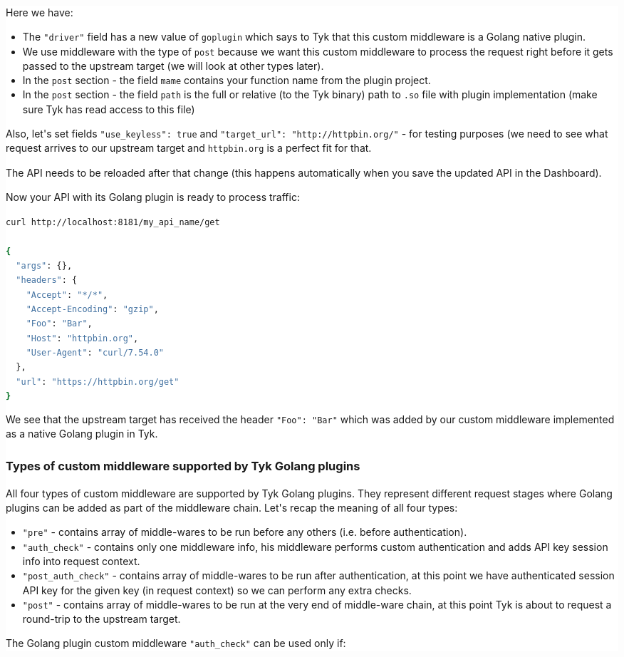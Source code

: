 Here we have:

* The `"driver"` field has a new value of `goplugin` which says to Tyk that this custom middleware is a Golang native plugin.
* We use middleware with the type of `post` because we want this custom middleware to process the request right before it gets passed to the upstream target (we will look at other types later).
* In the `post` section - the field `mame` contains your function name from the plugin project.
* In the `post` section - the field `path` is the full or relative (to the Tyk binary) path to `.so` file with plugin implementation (make sure Tyk has read access to this file)

Also, let's set fields `"use_keyless": true` and `"target_url": "http://httpbin.org/"` - for testing purposes (we need to see what request arrives to our upstream target and `httpbin.org` is a perfect fit for that.

The API needs to be reloaded after that change (this happens automatically when you save the updated API in the Dashboard).

Now your API with its Golang plugin is ready to process traffic:

```.bash
curl http://localhost:8181/my_api_name/get   

{
  "args": {}, 
  "headers": {
    "Accept": "*/*", 
    "Accept-Encoding": "gzip", 
    "Foo": "Bar", 
    "Host": "httpbin.org", 
    "User-Agent": "curl/7.54.0"
  }, 
  "url": "https://httpbin.org/get"
} 
```

We see that the upstream target has received the header `"Foo": "Bar"` which was added by our custom middleware implemented as a native Golang plugin in Tyk.

### Types of custom middleware supported by Tyk Golang plugins
All four types of custom middleware are supported by Tyk Golang plugins. They represent different request stages where Golang plugins can be added as part of the middleware chain. Let's recap the meaning of all four types:

* `"pre"` - contains array of middle-wares to be run before any others (i.e. before authentication).
* `"auth_check"` - contains only one middleware info, his middleware performs custom authentication and adds API key session info into request context.
* `"post_auth_check"` - contains array of middle-wares to be run after authentication, at this point we have authenticated session API key for the given key (in request context) so we can perform any extra checks.
* `"post"` - contains array of middle-wares to be run at the very end of middle-ware chain, at this point Tyk is about to request a round-trip to the upstream target.

The Golang plugin custom middleware `"auth_check"` can be used only if:
